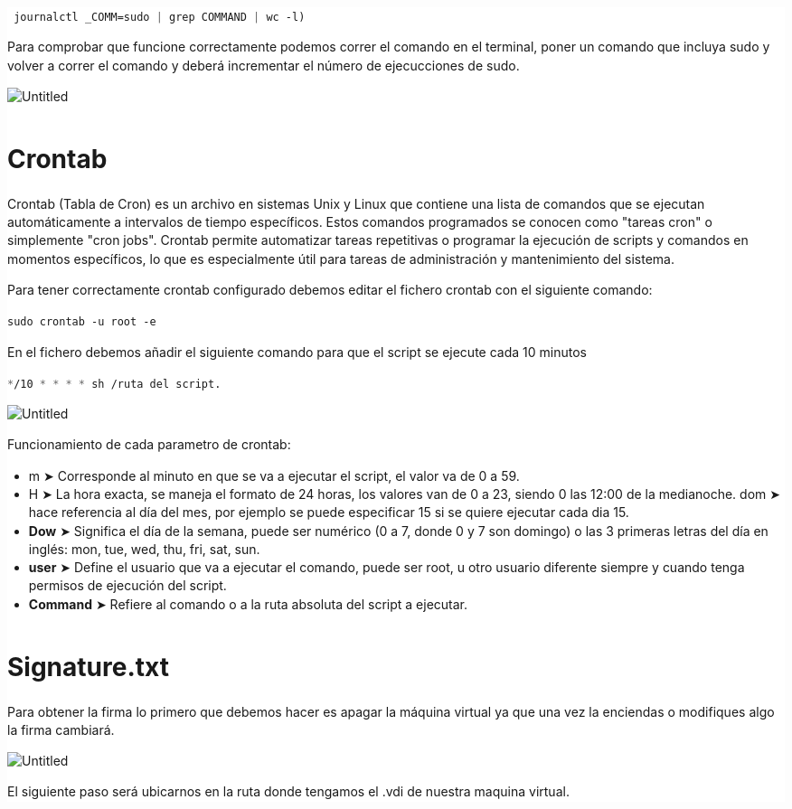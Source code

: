 ```css
 journalctl _COMM=sudo | grep COMMAND | wc -l)
```

Para comprobar que funcione correctamente podemos correr el comando en el terminal, poner un comando que incluya sudo y volver a correr el comando y deberá incrementar el número de ejecucciones de sudo.

![Untitled](https://s3-us-west-2.amazonaws.com/secure.notion-static.com/dc7d3c1a-501c-4848-9330-1249c4ebe0ff/Untitled.png)

# Crontab

Crontab (Tabla de Cron) es un archivo en sistemas Unix y Linux que contiene una lista de comandos que se ejecutan automáticamente a intervalos de tiempo específicos. Estos comandos programados se conocen como "tareas cron" o simplemente "cron jobs". Crontab permite automatizar tareas repetitivas o programar la ejecución de scripts y comandos en momentos específicos, lo que es especialmente útil para tareas de administración y mantenimiento del sistema.

Para tener correctamente crontab configurado debemos editar el fichero crontab con el siguiente comando:

```css
sudo crontab -u root -e
```

En el fichero debemos añadir el siguiente comando para que el script se ejecute cada 10 minutos

```css
*/10 * * * * sh /ruta del script.
```

![Untitled](https://s3-us-west-2.amazonaws.com/secure.notion-static.com/aa76117f-ca2e-43bd-b5c9-07ec40225cbc/Untitled.png)

Funcionamiento de cada parametro de crontab:

- m ➤ Corresponde al minuto en que se va a ejecutar el script, el valor va de 0 a 59.
- H ➤ La hora exacta, se maneja el formato de 24 horas, los valores van de 0 a 23, siendo 0 las 12:00 de la medianoche. dom ➤ hace referencia al día del mes, por ejemplo se puede especificar 15 si se quiere ejecutar cada dia 15.
- **Dow** ➤ Significa el día de la semana, puede ser numérico (0 a 7, donde 0 y 7 son domingo) o las 3 primeras letras del día en inglés: mon, tue, wed, thu, fri, sat, sun.
- **user** ➤ Define el usuario que va a ejecutar el comando, puede ser root, u otro usuario diferente siempre y cuando tenga permisos de ejecución del script.
- **Command** ➤ Refiere al comando o a la ruta absoluta del script a ejecutar.

# Signature.txt

Para obtener la firma lo primero que debemos hacer es apagar la máquina virtual ya que una vez la enciendas o modifiques algo la firma cambiará.

![Untitled](https://s3-us-west-2.amazonaws.com/secure.notion-static.com/639054a9-04c3-4f68-92b5-9c04cf8a2b43/Untitled.png)

El siguiente paso será ubicarnos en la ruta donde tengamos el .vdi de nuestra maquina virtual.
